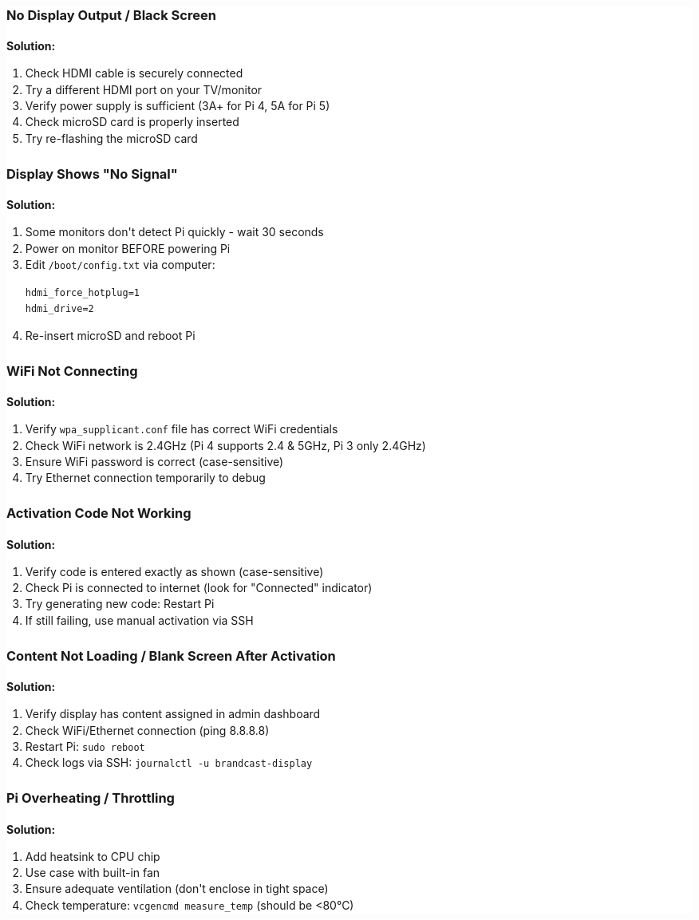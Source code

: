 ### No Display Output / Black Screen

**Solution:**
1. Check HDMI cable is securely connected
2. Try a different HDMI port on your TV/monitor
3. Verify power supply is sufficient (3A+ for Pi 4, 5A for Pi 5)
4. Check microSD card is properly inserted
5. Try re-flashing the microSD card

### Display Shows "No Signal"

**Solution:**
1. Some monitors don't detect Pi quickly - wait 30 seconds
2. Power on monitor BEFORE powering Pi
3. Edit `/boot/config.txt` via computer:
   ```
   hdmi_force_hotplug=1
   hdmi_drive=2
   ```
4. Re-insert microSD and reboot Pi

### WiFi Not Connecting

**Solution:**
1. Verify `wpa_supplicant.conf` file has correct WiFi credentials
2. Check WiFi network is 2.4GHz (Pi 4 supports 2.4 & 5GHz, Pi 3 only 2.4GHz)
3. Ensure WiFi password is correct (case-sensitive)
4. Try Ethernet connection temporarily to debug

### Activation Code Not Working

**Solution:**
1. Verify code is entered exactly as shown (case-sensitive)
2. Check Pi is connected to internet (look for "Connected" indicator)
3. Try generating new code: Restart Pi
4. If still failing, use manual activation via SSH

### Content Not Loading / Blank Screen After Activation

**Solution:**
1. Verify display has content assigned in admin dashboard
2. Check WiFi/Ethernet connection (ping 8.8.8.8)
3. Restart Pi: `sudo reboot`
4. Check logs via SSH: `journalctl -u brandcast-display`

### Pi Overheating / Throttling

**Solution:**
1. Add heatsink to CPU chip
2. Use case with built-in fan
3. Ensure adequate ventilation (don't enclose in tight space)
4. Check temperature: `vcgencmd measure_temp` (should be &lt;80°C)
